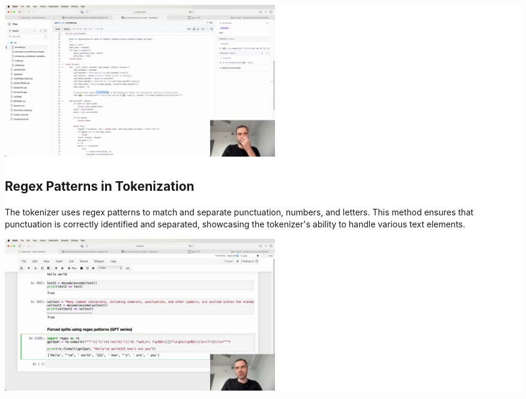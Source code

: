 <img src="frames/frame_4002.jpg" alt=" In addition to this, you can go to the GPT-2 docs, and here when they define the pattern, they say, should have added re.ignore case, so BP mergers can happen for capitalized versions of contractions." width="450"/>

Regex Patterns in Tokenization
------------------------------

The tokenizer uses regex patterns to match and separate punctuation, numbers, and letters. This method ensures that punctuation is correctly identified and separated, showcasing the tokenizer's ability to handle various text elements.

<img src="frames/frame_4069.jpg" alt=" And what this is saying is, again, optional space followed by something that is not a letter, number, or a space, and one or more of that." width="450"/>
